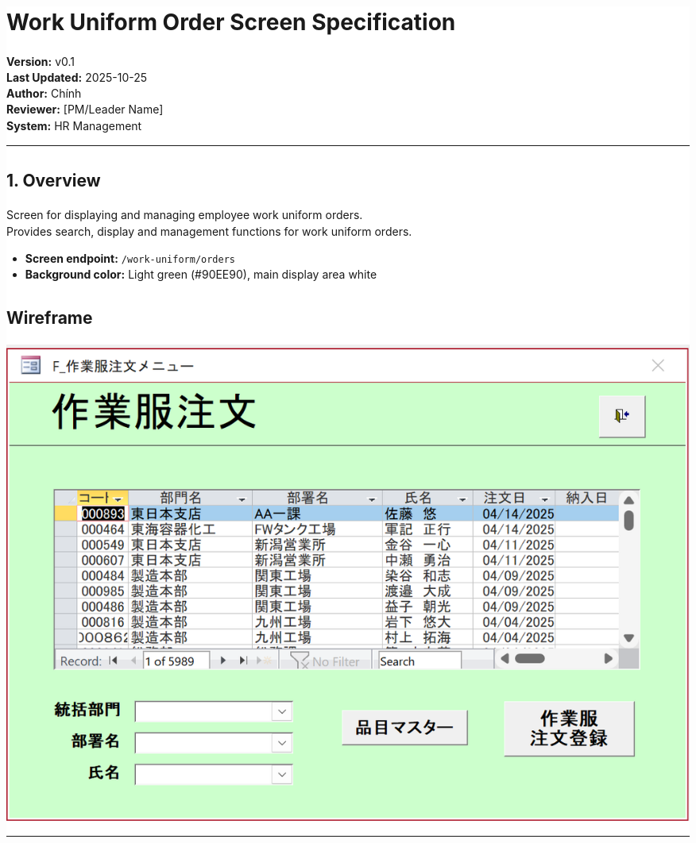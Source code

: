 # Work Uniform Order Screen Specification
**Version:** v0.1  
**Last Updated:** 2025-10-25  
**Author:** Chính  
**Reviewer:** [PM/Leader Name]  
**System:** HR Management  

---

## 1. Overview
Screen for displaying and managing employee work uniform orders.  
Provides search, display and management functions for work uniform orders.

- **Screen endpoint:** `/work-uniform/orders`
- **Background color:** Light green (#90EE90), main display area white

## Wireframe
![Work Uniform Order Screen](Work_Uniform_Order_UI.png)

---